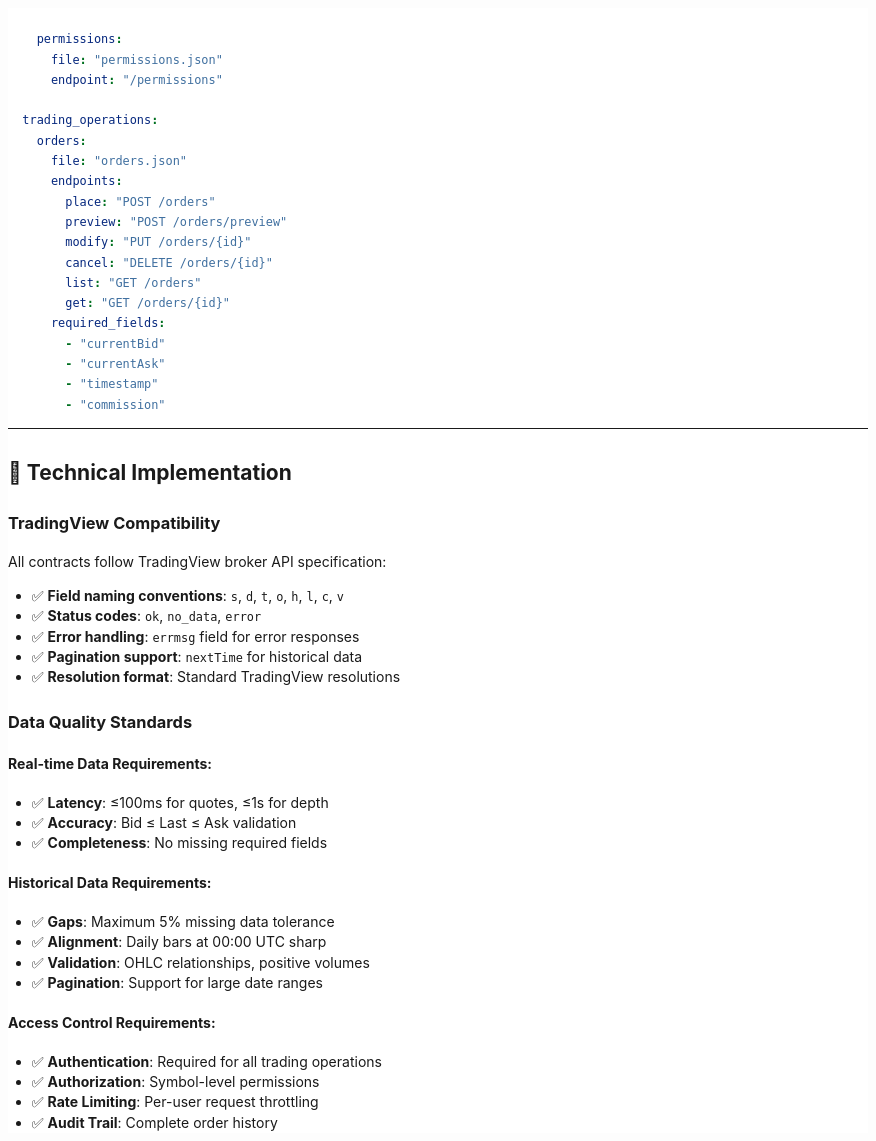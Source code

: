 ```yaml
      
    permissions:
      file: "permissions.json"
      endpoint: "/permissions"
      
  trading_operations:
    orders:
      file: "orders.json"
      endpoints:
        place: "POST /orders"
        preview: "POST /orders/preview"
        modify: "PUT /orders/{id}"
        cancel: "DELETE /orders/{id}"
        list: "GET /orders"
        get: "GET /orders/{id}"
      required_fields:
        - "currentBid"
        - "currentAsk"
        - "timestamp"
        - "commission"
```

---

## 🔧 Technical Implementation

### TradingView Compatibility

All contracts follow TradingView broker API specification:
- ✅ **Field naming conventions**: `s`, `d`, `t`, `o`, `h`, `l`, `c`, `v`
- ✅ **Status codes**: `ok`, `no_data`, `error`
- ✅ **Error handling**: `errmsg` field for error responses
- ✅ **Pagination support**: `nextTime` for historical data
- ✅ **Resolution format**: Standard TradingView resolutions

### Data Quality Standards

#### Real-time Data Requirements:
- ✅ **Latency**: ≤100ms for quotes, ≤1s for depth
- ✅ **Accuracy**: Bid ≤ Last ≤ Ask validation
- ✅ **Completeness**: No missing required fields

#### Historical Data Requirements:
- ✅ **Gaps**: Maximum 5% missing data tolerance
- ✅ **Alignment**: Daily bars at 00:00 UTC sharp
- ✅ **Validation**: OHLC relationships, positive volumes
- ✅ **Pagination**: Support for large date ranges

#### Access Control Requirements:
- ✅ **Authentication**: Required for all trading operations
- ✅ **Authorization**: Symbol-level permissions
- ✅ **Rate Limiting**: Per-user request throttling
- ✅ **Audit Trail**: Complete order history
